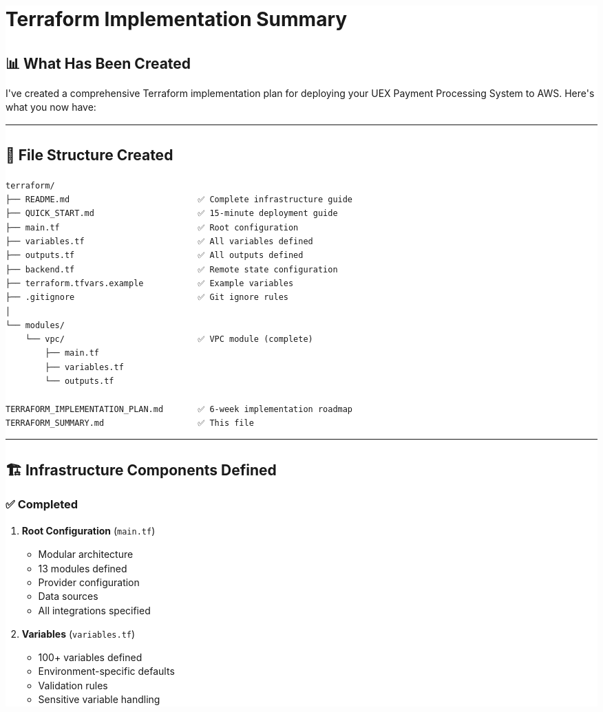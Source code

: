 # Terraform Implementation Summary

## 📊 What Has Been Created

I've created a comprehensive Terraform implementation plan for deploying your UEX Payment Processing System to AWS. Here's what you now have:

---

## 📁 File Structure Created

```
terraform/
├── README.md                          ✅ Complete infrastructure guide
├── QUICK_START.md                     ✅ 15-minute deployment guide
├── main.tf                            ✅ Root configuration
├── variables.tf                       ✅ All variables defined
├── outputs.tf                         ✅ All outputs defined
├── backend.tf                         ✅ Remote state configuration
├── terraform.tfvars.example           ✅ Example variables
├── .gitignore                         ✅ Git ignore rules
│
└── modules/
    └── vpc/                           ✅ VPC module (complete)
        ├── main.tf
        ├── variables.tf
        └── outputs.tf

TERRAFORM_IMPLEMENTATION_PLAN.md       ✅ 6-week implementation roadmap
TERRAFORM_SUMMARY.md                   ✅ This file
```

---

## 🏗️ Infrastructure Components Defined

### ✅ Completed

1. **Root Configuration** (`main.tf`)
   - Modular architecture
   - 13 modules defined
   - Provider configuration
   - Data sources
   - All integrations specified

2. **Variables** (`variables.tf`)
   - 100+ variables defined
   - Environment-specific defaults
   - Validation rules
   - Sensitive variable handling
